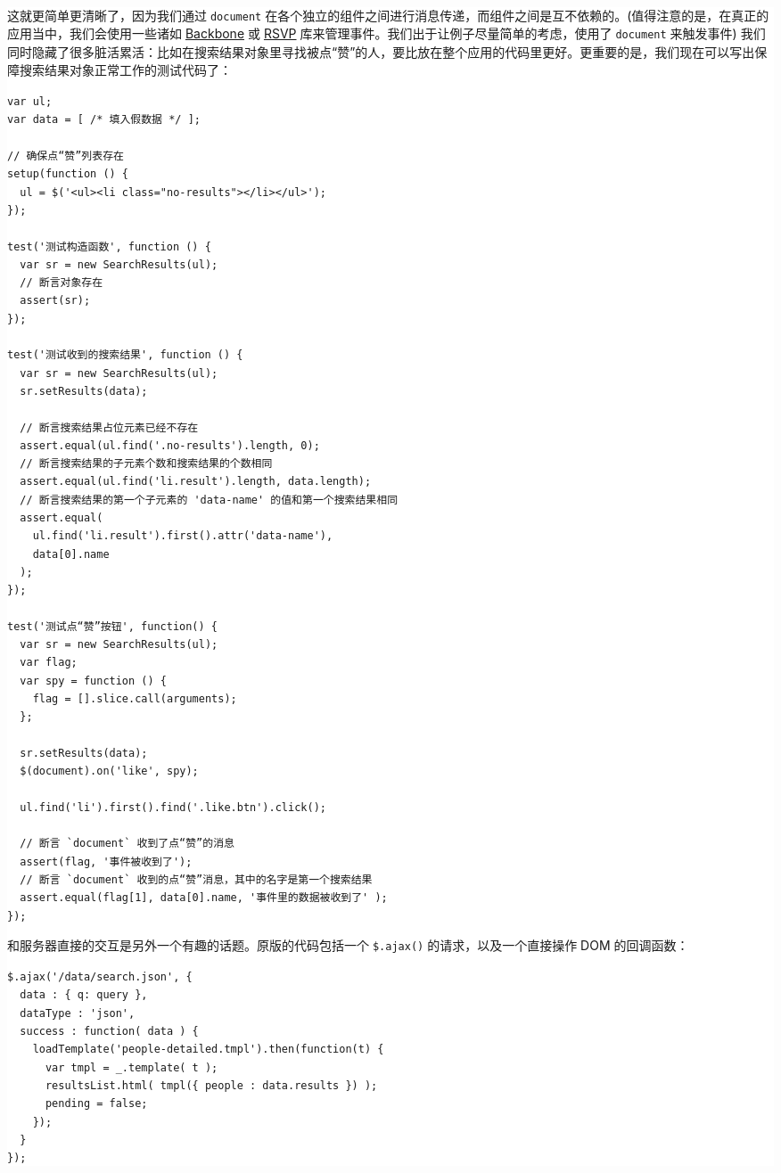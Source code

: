 这就更简单更清晰了，因为我们通过 `document` 在各个独立的组件之间进行消息传递，而组件之间是互不依赖的。(值得注意的是，在真正的应用当中，我们会使用一些诸如 [Backbone](http://backbonejs.org/) 或 [RSVP](https://github.com/tildeio/rsvp.js) 库来管理事件。我们出于让例子尽量简单的考虑，使用了 `document` 来触发事件) 我们同时隐藏了很多脏活累活：比如在搜索结果对象里寻找被点“赞”的人，要比放在整个应用的代码里更好。更重要的是，我们现在可以写出保障搜索结果对象正常工作的测试代码了：

    var ul;
    var data = [ /* 填入假数据 */ ];
    
    // 确保点“赞”列表存在
    setup(function () {
      ul = $('<ul><li class="no-results"></li></ul>');
    });
    
    test('测试构造函数', function () {
      var sr = new SearchResults(ul);
      // 断言对象存在
      assert(sr);
    });
    
    test('测试收到的搜索结果', function () {
      var sr = new SearchResults(ul);
      sr.setResults(data);
    
      // 断言搜索结果占位元素已经不存在
      assert.equal(ul.find('.no-results').length, 0);
      // 断言搜索结果的子元素个数和搜索结果的个数相同
      assert.equal(ul.find('li.result').length, data.length);
      // 断言搜索结果的第一个子元素的 'data-name' 的值和第一个搜索结果相同
      assert.equal(
        ul.find('li.result').first().attr('data-name'),
        data[0].name
      );
    });
    
    test('测试点“赞”按钮', function() {
      var sr = new SearchResults(ul);
      var flag;
      var spy = function () {
        flag = [].slice.call(arguments);
      };
    
      sr.setResults(data);
      $(document).on('like', spy);
    
      ul.find('li').first().find('.like.btn').click();
    
      // 断言 `document` 收到了点“赞”的消息
      assert(flag, '事件被收到了');
      // 断言 `document` 收到的点“赞”消息，其中的名字是第一个搜索结果
      assert.equal(flag[1], data[0].name, '事件里的数据被收到了' );
    });

和服务器直接的交互是另外一个有趣的话题。原版的代码包括一个 `$.ajax()` 的请求，以及一个直接操作 DOM 的回调函数：

    $.ajax('/data/search.json', {
      data : { q: query },
      dataType : 'json',
      success : function( data ) {
        loadTemplate('people-detailed.tmpl').then(function(t) {
          var tmpl = _.template( t );
          resultsList.html( tmpl({ people : data.results }) );
          pending = false;
        });
      }
    });
